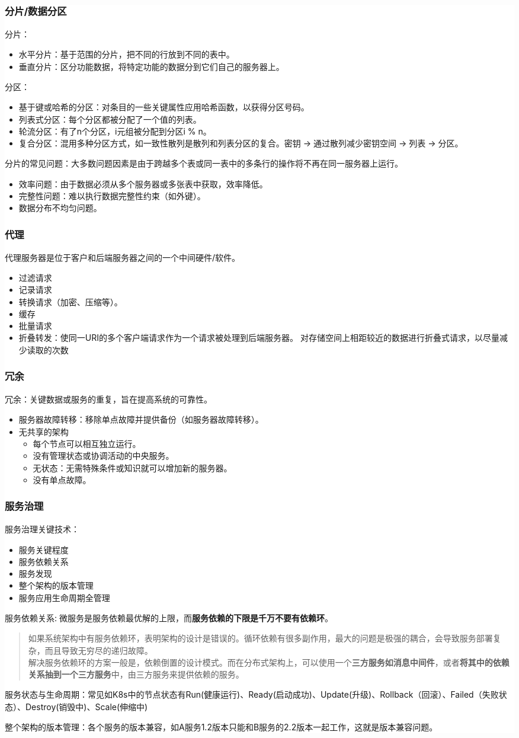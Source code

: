 ### 分片/数据分区

分片：
- 水平分片：基于范围的分片，把不同的行放到不同的表中。
- 垂直分片：区分功能数据，将特定功能的数据分到它们自己的服务器上。

分区：
- 基于键或哈希的分区：对条目的一些关键属性应用哈希函数，以获得分区号码。
- 列表式分区：每个分区都被分配了一个值的列表。
- 轮流分区：有了n个分区，i元组被分配到分区i % n。
- 复合分区：混用多种分区方式，如一致性散列是散列和列表分区的复合。密钥 -> 通过散列减少密钥空间 -> 列表 -> 分区。

分片的常见问题：大多数问题因素是由于跨越多个表或同一表中的多条行的操作将不再在同一服务器上运行。
- 效率问题：由于数据必须从多个服务器或多张表中获取，效率降低。
- 完整性问题：难以执行数据完整性约束（如外键）。
- 数据分布不均匀问题。

### 代理
代理服务器是位于客户和后端服务器之间的一个中间硬件/软件。
- 过滤请求
- 记录请求
- 转换请求（加密、压缩等）。
- 缓存
- 批量请求
- 折叠转发：使同一URI的多个客户端请求作为一个请求被处理到后端服务器。 对存储空间上相距较近的数据进行折叠式请求，以尽量减少读取的次数

### 冗余
冗余：关键数据或服务的重复，旨在提高系统的可靠性。
- 服务器故障转移：移除单点故障并提供备份（如服务器故障转移）。
- 无共享的架构
  - 每个节点可以相互独立运行。
  - 没有管理状态或协调活动的中央服务。
  - 无状态：无需特殊条件或知识就可以增加新的服务器。
  - 没有单点故障。

### 服务治理

服务治理关键技术：
- 服务关键程度
- 服务依赖关系
- 服务发现
- 整个架构的版本管理
- 服务应用生命周期全管理

服务依赖关系: 微服务是服务依赖最优解的上限，而**服务依赖的下限是千万不要有依赖环**。
> 如果系统架构中有服务依赖环，表明架构的设计是错误的。循环依赖有很多副作用，最大的问题是极强的耦合，会导致服务部署复杂，而且导致无穷尽的递归故障。\
> 解决服务依赖环的方案一般是，依赖倒置的设计模式。而在分布式架构上，可以使用一个**三方服务如消息中间件**，或者**将其中的依赖关系抽到一个三方服务**中，由三方服务来提供依赖的服务。

服务状态与生命周期：常见如K8s中的节点状态有Run(健康运行)、Ready(启动成功)、Update(升级)、Rollback（回滚）、Failed（失败状态）、Destroy(销毁中)、Scale(伸缩中)

整个架构的版本管理：各个服务的版本兼容，如A服务1.2版本只能和B服务的2.2版本一起工作，这就是版本兼容问题。
